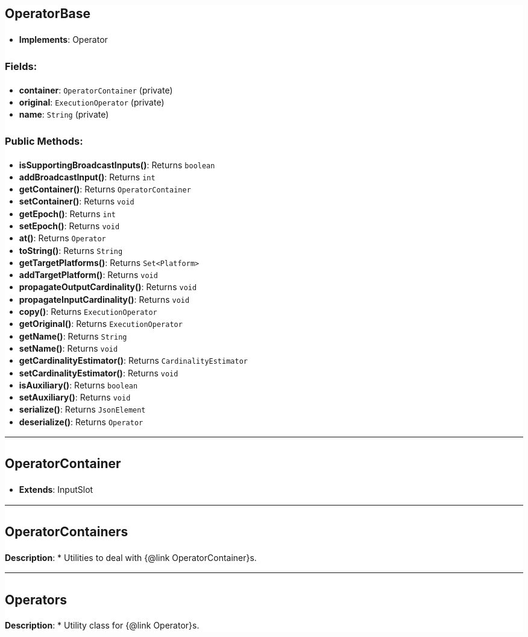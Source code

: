 ## OperatorBase
- **Implements**: Operator

### Fields:

- **container**: `OperatorContainer` (private)
- **original**: `ExecutionOperator` (private)
- **name**: `String` (private)

### Public Methods:

- **isSupportingBroadcastInputs()**: Returns `boolean`
- **addBroadcastInput()**: Returns `int`
- **getContainer()**: Returns `OperatorContainer`
- **setContainer()**: Returns `void`
- **getEpoch()**: Returns `int`
- **setEpoch()**: Returns `void`
- **at()**: Returns `Operator`
- **toString()**: Returns `String`
- **getTargetPlatforms()**: Returns `Set<Platform>`
- **addTargetPlatform()**: Returns `void`
- **propagateOutputCardinality()**: Returns `void`
- **propagateInputCardinality()**: Returns `void`
- **copy()**: Returns `ExecutionOperator`
- **getOriginal()**: Returns `ExecutionOperator`
- **getName()**: Returns `String`
- **setName()**: Returns `void`
- **getCardinalityEstimator()**: Returns `CardinalityEstimator`
- **setCardinalityEstimator()**: Returns `void`
- **isAuxiliary()**: Returns `boolean`
- **setAuxiliary()**: Returns `void`
- **serialize()**: Returns `JsonElement`
- **deserialize()**: Returns `Operator`

---

## OperatorContainer
- **Extends**: InputSlot

---

## OperatorContainers

**Description**: * Utilities to deal with {@link OperatorContainer}s.


---

## Operators

**Description**: * Utility class for {@link Operator}s.
